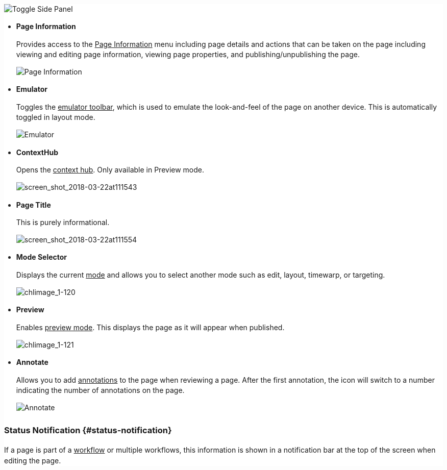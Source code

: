   ![Toggle Side Panel](do-not-localize/screen_shot_2018-03-22at111425.png)

* **Page Information**

  Provides access to the [Page Information](/help/sites-authoring/author-environment-tools.md#page-information) menu including page details and actions that can be taken on the page including viewing and editing page information, viewing page properties, and publishing/unpublishing the page.

  ![Page Information](do-not-localize/screen_shot_2018-03-22at111437.png)

* **Emulator**

  Toggles the [emulator toolbar](/help/sites-authoring/responsive-layout.md#selecting-a-device-to-emulate), which is used to emulate the look-and-feel of the page on another device. This is automatically toggled in layout mode.

  ![Emulator](do-not-localize/screen_shot_2018-03-22at111442.png)

* **ContextHub**

  Opens the [context hub](/help/sites-authoring/ch-previewing.md). Only available in Preview mode.

  ![screen_shot_2018-03-22at111543](assets/screen_shot_2018-03-22at111543.png)

* **Page Title**

  This is purely informational.

  ![screen_shot_2018-03-22at111554](assets/screen_shot_2018-03-22at111554.png)

* **Mode Selector**

  Displays the current [mode](/help/sites-authoring/author-environment-tools.md#page-modes) and allows you to select another mode such as edit, layout, timewarp, or targeting.

  ![chlimage_1-120](assets/chlimage_1-120.png)

* **Preview**

  Enables [preview mode](/help/sites-authoring/editing-content.md#preview-mode). This displays the page as it will appear when published.

  ![chlimage_1-121](assets/chlimage_1-121.png)

* **Annotate**

  Allows you to add [annotations](/help/sites-authoring/annotations.md) to the page when reviewing a page. After the first annotation, the icon will switch to a number indicating the number of annotations on the page.

  ![Annotate](do-not-localize/screen_shot_2018-03-22at111638.png)

### Status Notification {#status-notification}

If a page is part of a [workflow](/help/sites-authoring/workflows.md) or multiple workflows, this information is shown in a notification bar at the top of the screen when editing the page.
